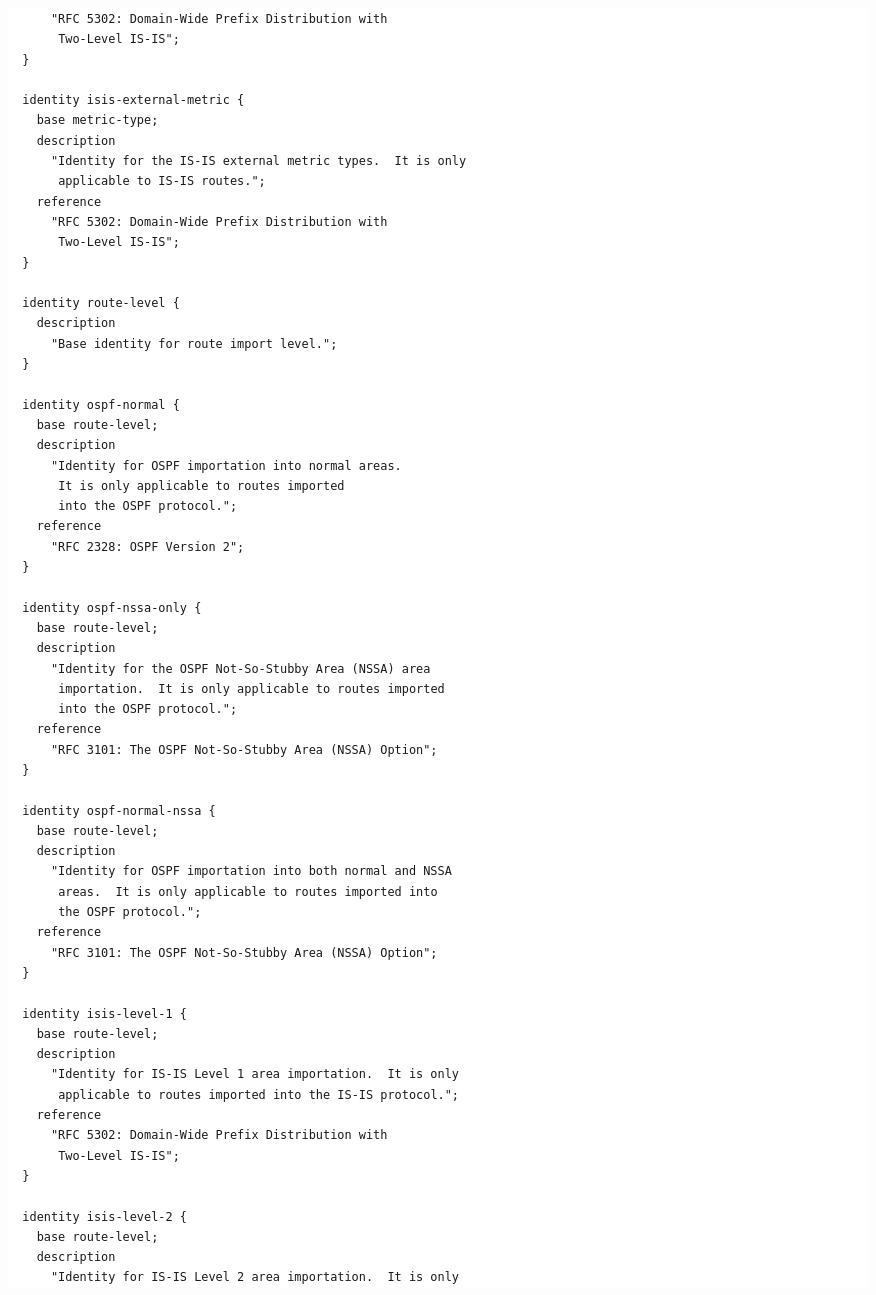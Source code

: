 ``` {.lang-yang .sourcecode}
      "RFC 5302: Domain-Wide Prefix Distribution with
       Two-Level IS-IS";
  }

  identity isis-external-metric {
    base metric-type;
    description
      "Identity for the IS-IS external metric types.  It is only
       applicable to IS-IS routes.";
    reference
      "RFC 5302: Domain-Wide Prefix Distribution with
       Two-Level IS-IS";
  }

  identity route-level {
    description
      "Base identity for route import level.";
  }

  identity ospf-normal {
    base route-level;
    description
      "Identity for OSPF importation into normal areas.
       It is only applicable to routes imported
       into the OSPF protocol.";
    reference
      "RFC 2328: OSPF Version 2";
  }

  identity ospf-nssa-only {
    base route-level;
    description
      "Identity for the OSPF Not-So-Stubby Area (NSSA) area
       importation.  It is only applicable to routes imported
       into the OSPF protocol.";
    reference
      "RFC 3101: The OSPF Not-So-Stubby Area (NSSA) Option";
  }

  identity ospf-normal-nssa {
    base route-level;
    description
      "Identity for OSPF importation into both normal and NSSA
       areas.  It is only applicable to routes imported into
       the OSPF protocol.";
    reference
      "RFC 3101: The OSPF Not-So-Stubby Area (NSSA) Option";
  }

  identity isis-level-1 {
    base route-level;
    description
      "Identity for IS-IS Level 1 area importation.  It is only
       applicable to routes imported into the IS-IS protocol.";
    reference
      "RFC 5302: Domain-Wide Prefix Distribution with
       Two-Level IS-IS";
  }

  identity isis-level-2 {
    base route-level;
    description
      "Identity for IS-IS Level 2 area importation.  It is only
```